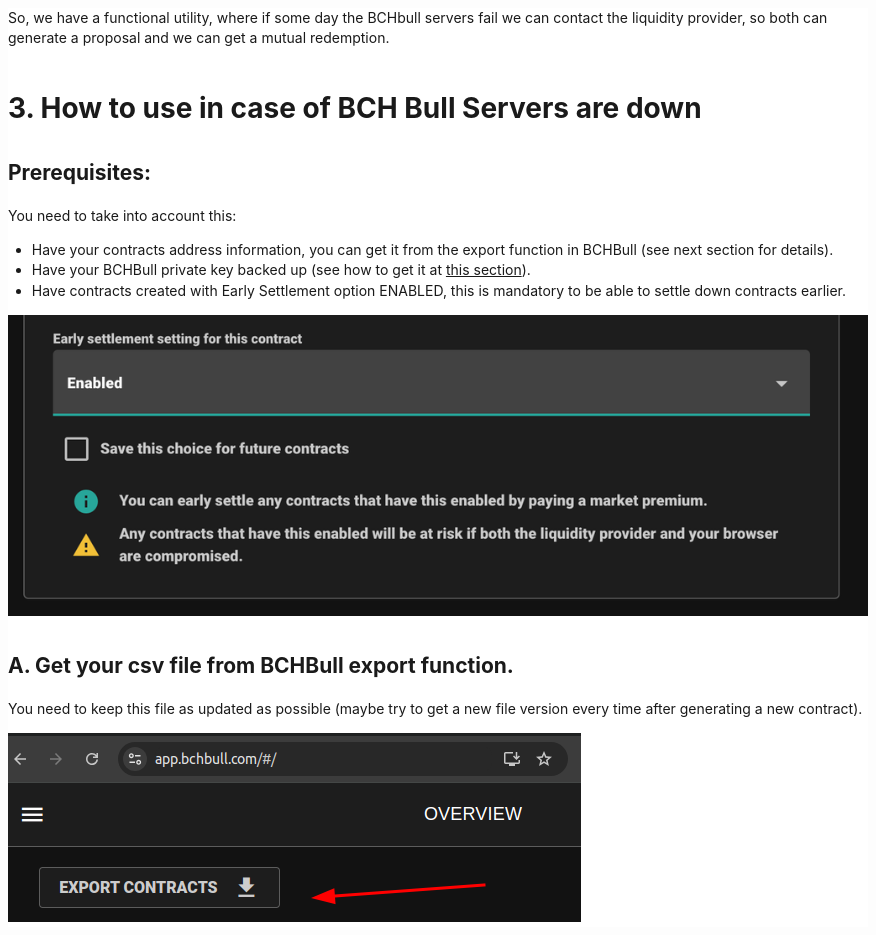 
So, we have a functional utility, where if some day the BCHbull servers fail we can 
contact the liquidity provider, so both can generate a proposal and we can get
a mutual redemption.

# 3. How to use in case of BCH Bull Servers are down
## Prerequisites:
You need to take into account this:
- Have your contracts address information, you can get it from the export function in BCHBull (see next section for details).
- Have your BCHBull private key backed up (see how to get it at [this section](#d-set-your-credentials)). 
- Have contracts created with Early Settlement option ENABLED, this is mandatory to be able to settle down contracts earlier.

<img src="assets/bch_bull/early_settlement.png" alt="Early settlement enabled">


## A. Get your csv file from BCHBull export function.

You need to keep this file as updated as possible (maybe try to get a new file version every time after generating a new contract). 

<img src="assets/bch_bull/export.png" alt="Export function">
